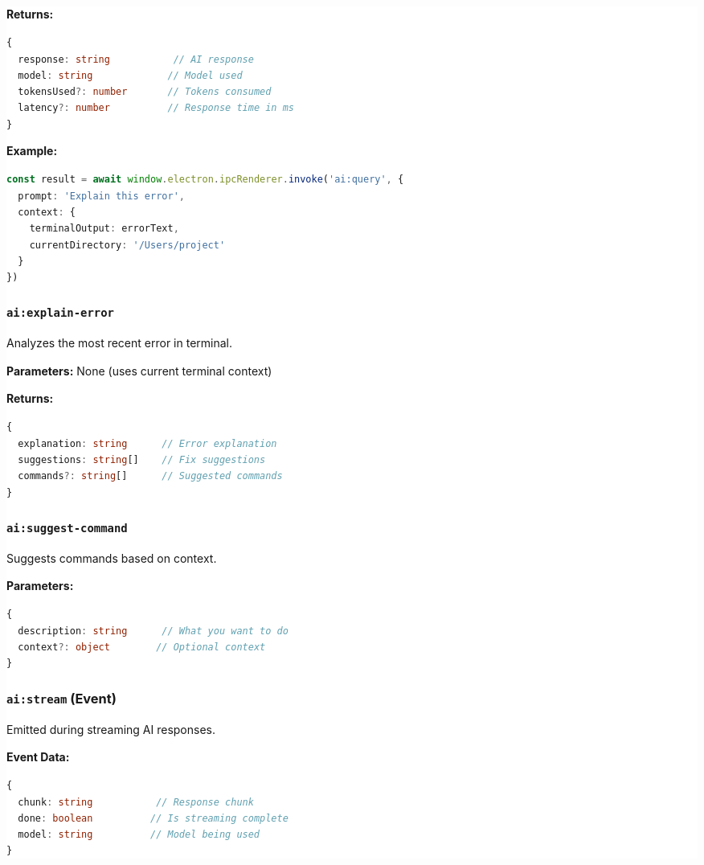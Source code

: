 **Returns:**
```typescript
{
  response: string           // AI response
  model: string             // Model used
  tokensUsed?: number       // Tokens consumed
  latency?: number          // Response time in ms
}
```

**Example:**
```typescript
const result = await window.electron.ipcRenderer.invoke('ai:query', {
  prompt: 'Explain this error',
  context: {
    terminalOutput: errorText,
    currentDirectory: '/Users/project'
  }
})
```

### `ai:explain-error`
Analyzes the most recent error in terminal.

**Parameters:** None (uses current terminal context)

**Returns:**
```typescript
{
  explanation: string      // Error explanation
  suggestions: string[]    // Fix suggestions
  commands?: string[]      // Suggested commands
}
```

### `ai:suggest-command`
Suggests commands based on context.

**Parameters:**
```typescript
{
  description: string      // What you want to do
  context?: object        // Optional context
}
```

### `ai:stream` (Event)
Emitted during streaming AI responses.

**Event Data:**
```typescript
{
  chunk: string           // Response chunk
  done: boolean          // Is streaming complete
  model: string          // Model being used
}
```

